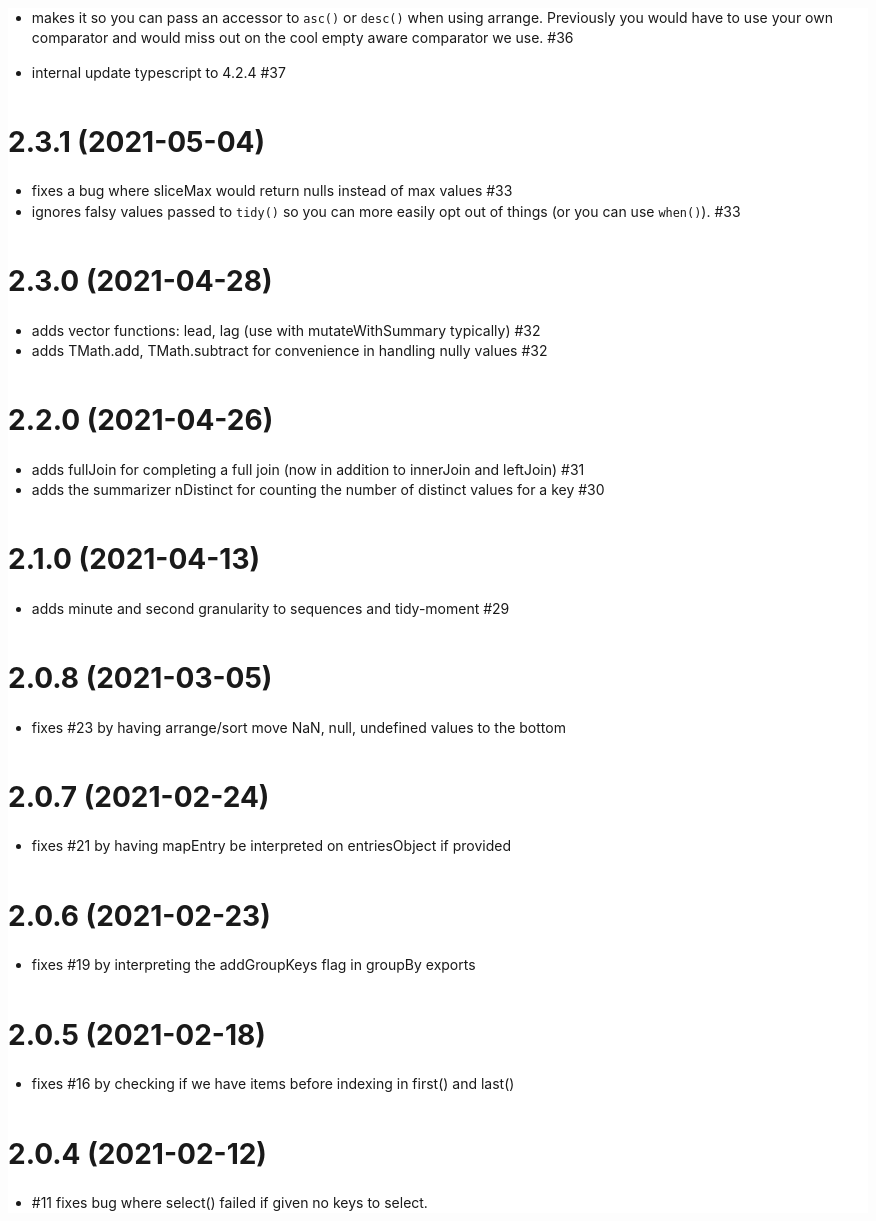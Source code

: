 * makes it so you can pass an accessor to `asc()` or `desc()` when using arrange. Previously you would have to use your own comparator and would miss out on the cool empty aware comparator we use. #36

* internal update typescript to 4.2.4 #37

# 2.3.1 (2021-05-04)

* fixes a bug where sliceMax would return nulls instead of max values #33
* ignores falsy values passed to `tidy()` so you can more easily opt out of things (or you can use `when()`). #33

# 2.3.0 (2021-04-28)

* adds vector functions: lead, lag (use with mutateWithSummary typically) #32 
* adds TMath.add, TMath.subtract for convenience in handling nully values #32


# 2.2.0 (2021-04-26)

* adds fullJoin for completing a full join (now in addition to innerJoin and leftJoin) #31
* adds the summarizer nDistinct for counting the number of distinct values for a key #30

# 2.1.0 (2021-04-13)

* adds minute and second granularity to sequences and tidy-moment #29

# 2.0.8 (2021-03-05)

* fixes #23 by having arrange/sort move NaN, null, undefined values to the bottom

# 2.0.7 (2021-02-24)

* fixes #21 by having mapEntry be interpreted on entriesObject if provided

# 2.0.6 (2021-02-23)

* fixes #19 by interpreting the addGroupKeys flag in groupBy exports

# 2.0.5 (2021-02-18)

* fixes #16 by checking if we have items before indexing in first() and last()

# 2.0.4 (2021-02-12)

* #11 fixes bug where select() failed if given no keys to select.

